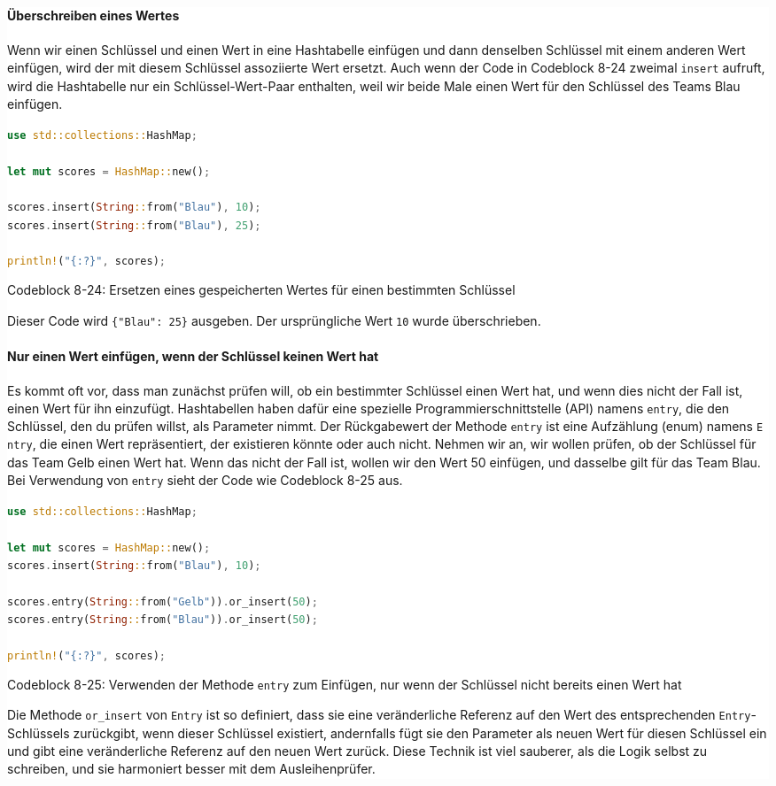#### Überschreiben eines Wertes

Wenn wir einen Schlüssel und einen Wert in eine Hashtabelle einfügen und dann
denselben Schlüssel mit einem anderen Wert einfügen, wird der mit diesem
Schlüssel assoziierte Wert ersetzt. Auch wenn der Code in Codeblock 8-24
zweimal `insert` aufruft, wird die Hashtabelle nur ein Schlüssel-Wert-Paar
enthalten, weil wir beide Male einen Wert für den Schlüssel des Teams Blau
einfügen.

```rust
use std::collections::HashMap;

let mut scores = HashMap::new();

scores.insert(String::from("Blau"), 10);
scores.insert(String::from("Blau"), 25);

println!("{:?}", scores);
```

<span class="caption">Codeblock 8-24: Ersetzen eines gespeicherten Wertes für
einen bestimmten Schlüssel</span>

Dieser Code wird `{"Blau": 25}` ausgeben. Der ursprüngliche Wert `10` wurde
überschrieben.

#### Nur einen Wert einfügen, wenn der Schlüssel keinen Wert hat

Es kommt oft vor, dass man zunächst prüfen will, ob ein bestimmter Schlüssel
einen Wert hat, und wenn dies nicht der Fall ist, einen Wert für ihn einzufügt.
Hashtabellen haben dafür eine spezielle Programmierschnittstelle (API) namens
`entry`, die den Schlüssel, den du prüfen willst, als Parameter nimmt. Der
Rückgabewert der Methode `entry` ist eine Aufzählung (enum) namens `Entry`, die
einen Wert repräsentiert, der existieren könnte oder auch nicht. Nehmen wir an,
wir wollen prüfen, ob der Schlüssel für das Team Gelb einen Wert hat. Wenn das
nicht der Fall ist, wollen wir den Wert 50 einfügen, und dasselbe gilt für das
Team Blau. Bei Verwendung von `entry` sieht der Code wie Codeblock 8-25 aus.

```rust
use std::collections::HashMap;

let mut scores = HashMap::new();
scores.insert(String::from("Blau"), 10);

scores.entry(String::from("Gelb")).or_insert(50);
scores.entry(String::from("Blau")).or_insert(50);

println!("{:?}", scores);
```

<span class="caption">Codeblock 8-25: Verwenden der Methode `entry` zum
Einfügen, nur wenn der Schlüssel nicht bereits einen Wert hat</span>

Die Methode `or_insert` von `Entry` ist so definiert, dass sie eine
veränderliche Referenz auf den Wert des entsprechenden `Entry`-Schlüssels
zurückgibt, wenn dieser Schlüssel existiert, andernfalls fügt sie den Parameter
als neuen Wert für diesen Schlüssel ein und gibt eine veränderliche Referenz
auf den neuen Wert zurück. Diese Technik ist viel sauberer, als die Logik
selbst zu schreiben, und sie harmoniert besser mit dem Ausleihenprüfer.
